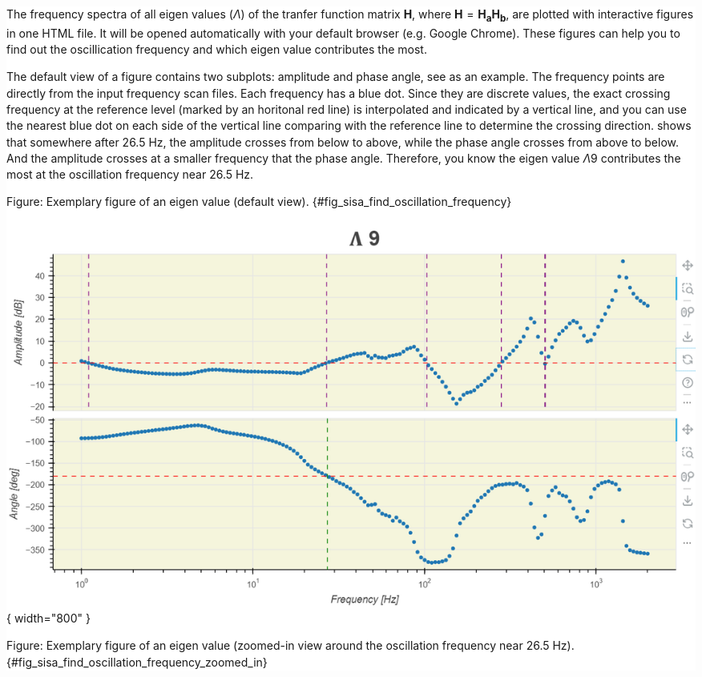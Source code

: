 The frequency spectra of all eigen values ($\Lambda$) of the tranfer function matrix $\mathbf{H}$, where $\mathbf{H} = \mathbf{H_a} \mathbf{H_b}$, are plotted with interactive figures in one HTML file. It will be opened automatically with your default browser (e.g. Google Chrome). These figures can help you to find out the oscillication frequency and which eigen value contributes the most.

The default view of a figure contains two subplots: amplitude and phase angle, see [](#fig_sisa_find_oscillation_frequency) as an example. The frequency points are directly from the input frequency scan files. Each frequency has a blue dot. Since they are discrete values, the exact crossing frequency at the reference level (marked by an horitonal red line) is interpolated and indicated by a vertical line, and you can use the nearest blue dot on each side of the vertical line comparing with the reference line to determine the crossing direction. [](#fig_sisa_find_oscillation_frequency_zoomed_in) shows that somewhere after 26.5 Hz, the amplitude crosses from below to above, while the phase angle crosses from above to below. And the amplitude crosses at a smaller frequency that the phase angle. Therefore, you know the eigen value $\Lambda9$ contributes the most at the oscillation frequency near 26.5 Hz.

Figure: Exemplary figure of an eigen value (default view). {#fig_sisa_find_oscillation_frequency}

![](../fig/sisa_find_oscillation_frequency.png){ width="800" }

Figure: Exemplary figure of an eigen value (zoomed-in view around the oscillation frequency near 26.5 Hz). {#fig_sisa_find_oscillation_frequency_zoomed_in}
